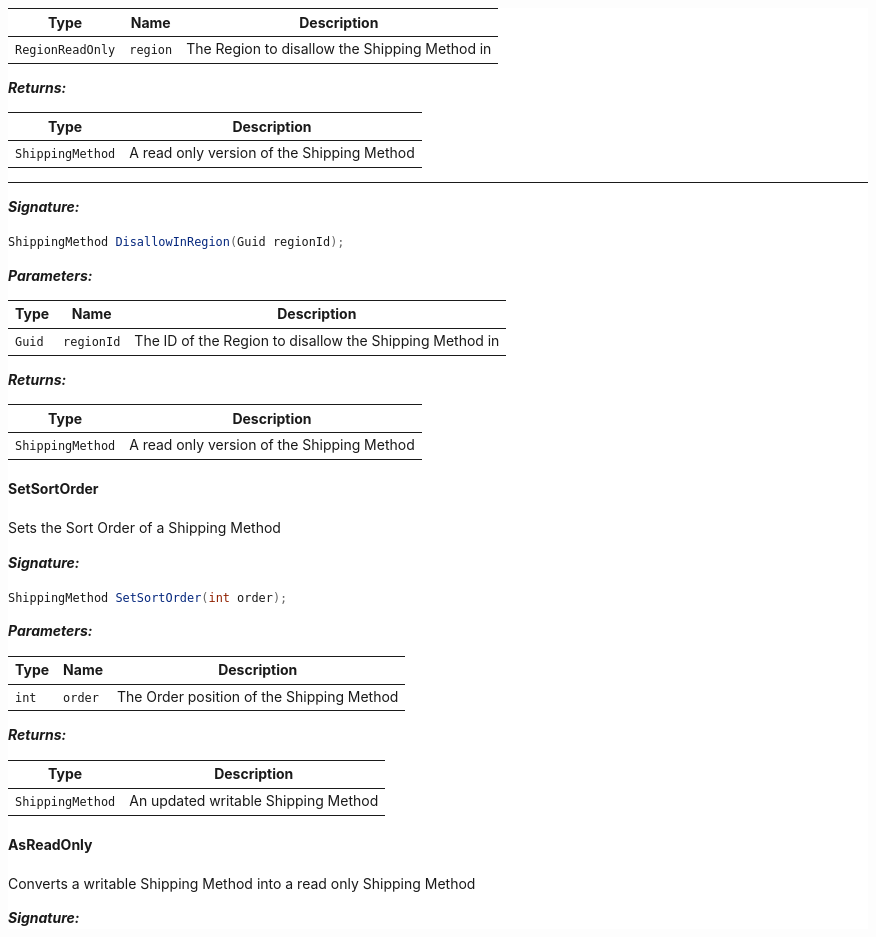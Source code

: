 | Type | Name | Description |
| ---- | ----- | ----------- |
| `RegionReadOnly` | `region` | The Region to disallow the Shipping Method in |

***Returns:***

| Type | Description |
| ---- | ----------- |
| `ShippingMethod` | A read only version of the Shipping Method |

---

***Signature:***

````csharp
ShippingMethod DisallowInRegion(Guid regionId);
````

***Parameters:***

| Type | Name | Description |
| ---- | ----- | ----------- |
| `Guid` | `regionId` | The ID of the Region to disallow the Shipping Method in |

***Returns:***

| Type | Description |
| ---- | ----------- |
| `ShippingMethod` | A read only version of the Shipping Method |

#### SetSortOrder
Sets the Sort Order of a Shipping Method

***Signature:***

````csharp
ShippingMethod SetSortOrder(int order);
````

***Parameters:***

| Type | Name | Description |
| ---- | ----- | ----------- |
| `int` | `order` | The Order position of the Shipping Method |

***Returns:***

| Type | Description |
| ---- | ----------- |
| `ShippingMethod` | An updated writable Shipping Method |


#### AsReadOnly
Converts a writable Shipping Method into a read only Shipping Method

***Signature:***

